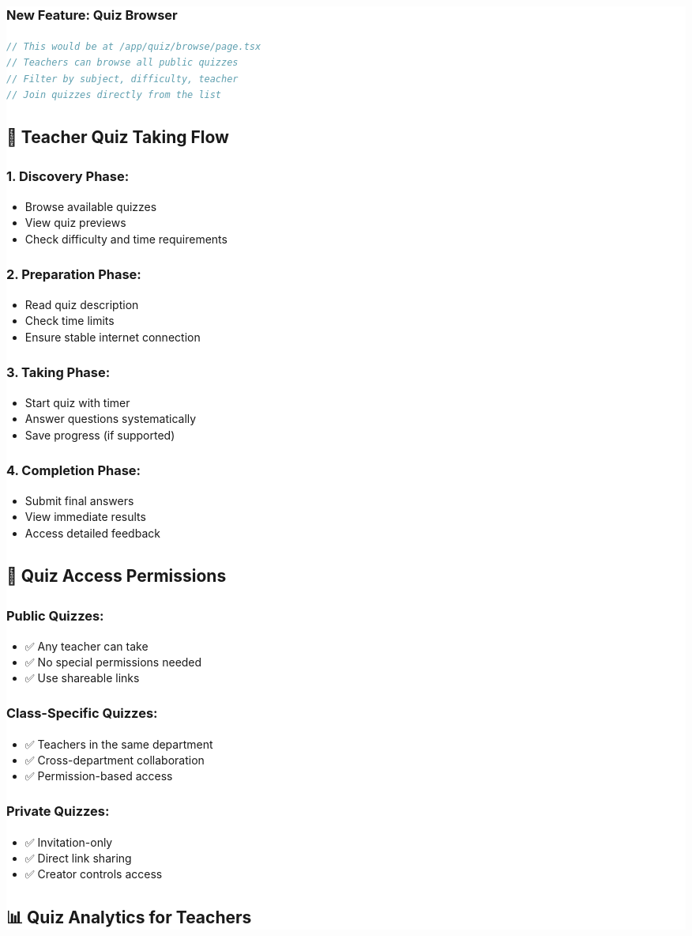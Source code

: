 ### **New Feature: Quiz Browser**
```typescript
// This would be at /app/quiz/browse/page.tsx
// Teachers can browse all public quizzes
// Filter by subject, difficulty, teacher
// Join quizzes directly from the list
```

## 📱 Teacher Quiz Taking Flow

### **1. Discovery Phase:**
- Browse available quizzes
- View quiz previews
- Check difficulty and time requirements

### **2. Preparation Phase:**
- Read quiz description
- Check time limits
- Ensure stable internet connection

### **3. Taking Phase:**
- Start quiz with timer
- Answer questions systematically
- Save progress (if supported)

### **4. Completion Phase:**
- Submit final answers
- View immediate results
- Access detailed feedback

## 🔐 Quiz Access Permissions

### **Public Quizzes:**
- ✅ Any teacher can take
- ✅ No special permissions needed
- ✅ Use shareable links

### **Class-Specific Quizzes:**
- ✅ Teachers in the same department
- ✅ Cross-department collaboration
- ✅ Permission-based access

### **Private Quizzes:**
- ✅ Invitation-only
- ✅ Direct link sharing
- ✅ Creator controls access

## 📊 Quiz Analytics for Teachers
